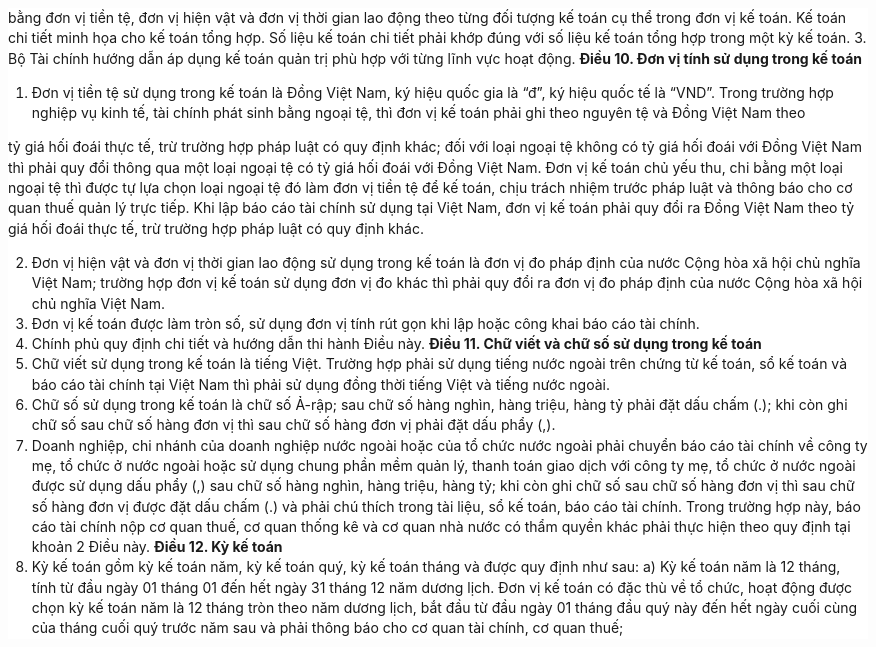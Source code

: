 bằng đơn vị tiền tệ, đơn vị hiện vật và đơn vị thời gian lao động theo từng đối
tượng kế toán cụ thể trong đơn vị kế toán. Kế toán chi tiết minh họa cho kế toán
tổng hợp. Số liệu kế toán chi tiết phải khớp đúng với số liệu kế toán tổng hợp trong
một kỳ kế toán.
3. Bộ Tài chính hướng dẫn áp dụng kế toán quản trị phù hợp với từng lĩnh vực
hoạt động.
**Điều 10. Đơn vị tính sử dụng trong kế toán**
1. Đơn vị tiền tệ sử dụng trong kế toán là Đồng Việt Nam, ký hiệu quốc gia là “đ”,
ký hiệu quốc tế là “VND”. Trong trường hợp nghiệp vụ kinh tế, tài chính phát sinh
bằng ngoại tệ, thì đơn vị kế toán phải ghi theo nguyên tệ và Đồng Việt Nam theo


tỷ giá hối đoái thực tế, trừ trường hợp pháp luật có quy định khác; đối với loại
ngoại tệ không có tỷ giá hối đoái với Đồng Việt Nam thì phải quy đổi thông qua
một loại ngoại tệ có tỷ giá hối đoái với Đồng Việt Nam.
Đơn vị kế toán chủ yếu thu, chi bằng một loại ngoại tệ thì được tự lựa chọn
loại ngoại tệ đó làm đơn vị tiền tệ để kế toán, chịu trách nhiệm trước pháp luật và
thông báo cho cơ quan thuế quản lý trực tiếp. Khi lập báo cáo tài chính sử dụng tại
Việt Nam, đơn vị kế toán phải quy đổi ra Đồng Việt Nam theo tỷ giá hối đoái thực
tế, trừ trường hợp pháp luật có quy định khác.

2. Đơn vị hiện vật và đơn vị thời gian lao động sử dụng trong kế toán là đơn vị
đo pháp định của nước Cộng hòa xã hội chủ nghĩa Việt Nam; trường hợp đơn vị kế
toán sử dụng đơn vị đo khác thì phải quy đổi ra đơn vị đo pháp định của nước
Cộng hòa xã hội chủ nghĩa Việt Nam.
3. Đơn vị kế toán được làm tròn số, sử dụng đơn vị tính rút gọn khi lập hoặc
công khai báo cáo tài chính.
4. Chính phủ quy định chi tiết và hướng dẫn thi hành Điều này.
**Điều 11. Chữ viết và chữ số sử dụng trong kế toán**
1. Chữ viết sử dụng trong kế toán là tiếng Việt. Trường hợp phải sử dụng tiếng
nước ngoài trên chứng từ kế toán, sổ kế toán và báo cáo tài chính tại Việt Nam thì
phải sử dụng đồng thời tiếng Việt và tiếng nước ngoài.
2. Chữ số sử dụng trong kế toán là chữ số Ả-rập; sau chữ số hàng nghìn, hàng
triệu, hàng tỷ phải đặt dấu chấm (.); khi còn ghi chữ số sau chữ số hàng đơn vị thì
sau chữ số hàng đơn vị phải đặt dấu phẩy (,).
3. Doanh nghiệp, chi nhánh của doanh nghiệp nước ngoài hoặc của tổ chức
nước ngoài phải chuyển báo cáo tài chính về công ty mẹ, tổ chức ở nước ngoài
hoặc sử dụng chung phần mềm quản lý, thanh toán giao dịch với công ty mẹ, tổ
chức ở nước ngoài được sử dụng dấu phẩy (,) sau chữ số hàng nghìn, hàng triệu,
hàng tỷ; khi còn ghi chữ số sau chữ số hàng đơn vị thì sau chữ số hàng đơn vị
được đặt dấu chấm (.) và phải chú thích trong tài liệu, sổ kế toán, báo cáo tài
chính. Trong trường hợp này, báo cáo tài chính nộp cơ quan thuế, cơ quan thống
kê và cơ quan nhà nước có thẩm quyền khác phải thực hiện theo quy định tại
khoản 2 Điều này.
**Điều 12. Kỳ kế toán**
1. Kỳ kế toán gồm kỳ kế toán năm, kỳ kế toán quý, kỳ kế toán tháng và được
quy định như sau:
a) Kỳ kế toán năm là 12 tháng, tính từ đầu ngày 01 tháng 01 đến hết ngày 31
tháng 12 năm dương lịch. Đơn vị kế toán có đặc thù về tổ chức, hoạt động được
chọn kỳ kế toán năm là 12 tháng tròn theo năm dương lịch, bắt đầu từ đầu ngày 01
tháng đầu quý này đến hết ngày cuối cùng của tháng cuối quý trước năm sau và
phải thông báo cho cơ quan tài chính, cơ quan thuế;
